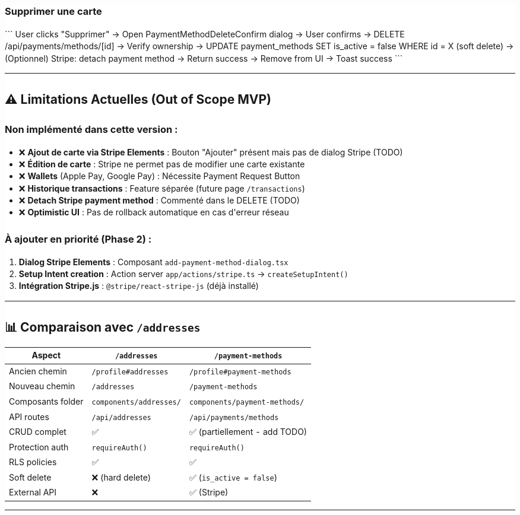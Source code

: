 ### Supprimer une carte
\`\`\`
User clicks "Supprimer"
  → Open PaymentMethodDeleteConfirm dialog
  → User confirms
  → DELETE /api/payments/methods/[id]
    → Verify ownership
    → UPDATE payment_methods SET is_active = false WHERE id = X (soft delete)
    → (Optionnel) Stripe: detach payment method
    → Return success
  → Remove from UI
  → Toast success
\`\`\`

---

## ⚠️ Limitations Actuelles (Out of Scope MVP)

### Non implémenté dans cette version :
- ❌ **Ajout de carte via Stripe Elements** : Bouton "Ajouter" présent mais pas de dialog Stripe (TODO)
- ❌ **Édition de carte** : Stripe ne permet pas de modifier une carte existante
- ❌ **Wallets** (Apple Pay, Google Pay) : Nécessite Payment Request Button
- ❌ **Historique transactions** : Feature séparée (future page `/transactions`)
- ❌ **Detach Stripe payment method** : Commenté dans le DELETE (TODO)
- ❌ **Optimistic UI** : Pas de rollback automatique en cas d'erreur réseau

### À ajouter en priorité (Phase 2) :
1. **Dialog Stripe Elements** : Composant `add-payment-method-dialog.tsx`
2. **Setup Intent creation** : Action server `app/actions/stripe.ts` → `createSetupIntent()`
3. **Intégration Stripe.js** : `@stripe/react-stripe-js` (déjà installé)

---

## 📊 Comparaison avec `/addresses`

| Aspect | `/addresses` | `/payment-methods` |
|--------|--------------|-------------------|
| Ancien chemin | `/profile#addresses` | `/profile#payment-methods` |
| Nouveau chemin | `/addresses` | `/payment-methods` |
| Composants folder | `components/addresses/` | `components/payment-methods/` |
| API routes | `/api/addresses` | `/api/payments/methods` |
| CRUD complet | ✅ | ✅ (partiellement - add TODO) |
| Protection auth | `requireAuth()` | `requireAuth()` |
| RLS policies | ✅ | ✅ |
| Soft delete | ❌ (hard delete) | ✅ (`is_active = false`) |
| External API | ❌ | ✅ (Stripe) |

---